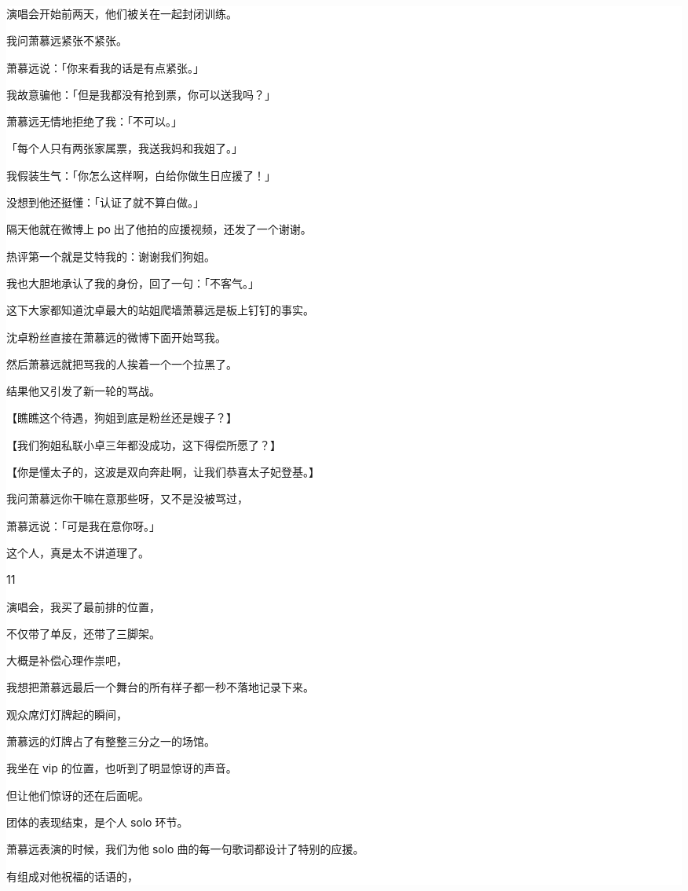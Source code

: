 演唱会开始前两天，他们被关在一起封闭训练。

我问萧慕远紧张不紧张。

萧慕远说：「你来看我的话是有点紧张。」

我故意骗他：「但是我都没有抢到票，你可以送我吗？」

萧慕远无情地拒绝了我：「不可以。」

「每个人只有两张家属票，我送我妈和我姐了。」

我假装生气：「你怎么这样啊，白给你做生日应援了！」

没想到他还挺懂：「认证了就不算白做。」

隔天他就在微博上 po 出了他拍的应援视频，还发了一个谢谢。

热评第一个就是艾特我的：谢谢我们狗姐。

我也大胆地承认了我的身份，回了一句：「不客气。」

这下大家都知道沈卓最大的站姐爬墙萧慕远是板上钉钉的事实。

沈卓粉丝直接在萧慕远的微博下面开始骂我。

然后萧慕远就把骂我的人挨着一个一个拉黑了。

结果他又引发了新一轮的骂战。

【瞧瞧这个待遇，狗姐到底是粉丝还是嫂子？】

【我们狗姐私联小卓三年都没成功，这下得偿所愿了？】

【你是懂太子的，这波是双向奔赴啊，让我们恭喜太子妃登基。】

我问萧慕远你干嘛在意那些呀，又不是没被骂过，

萧慕远说：「可是我在意你呀。」

这个人，真是太不讲道理了。

11

演唱会，我买了最前排的位置，

不仅带了单反，还带了三脚架。

大概是补偿心理作祟吧，

我想把萧慕远最后一个舞台的所有样子都一秒不落地记录下来。

观众席灯灯牌起的瞬间，

萧慕远的灯牌占了有整整三分之一的场馆。

我坐在 vip 的位置，也听到了明显惊讶的声音。

但让他们惊讶的还在后面呢。

团体的表现结束，是个人 solo 环节。

萧慕远表演的时候，我们为他 solo 曲的每一句歌词都设计了特别的应援。

有组成对他祝福的话语的，
